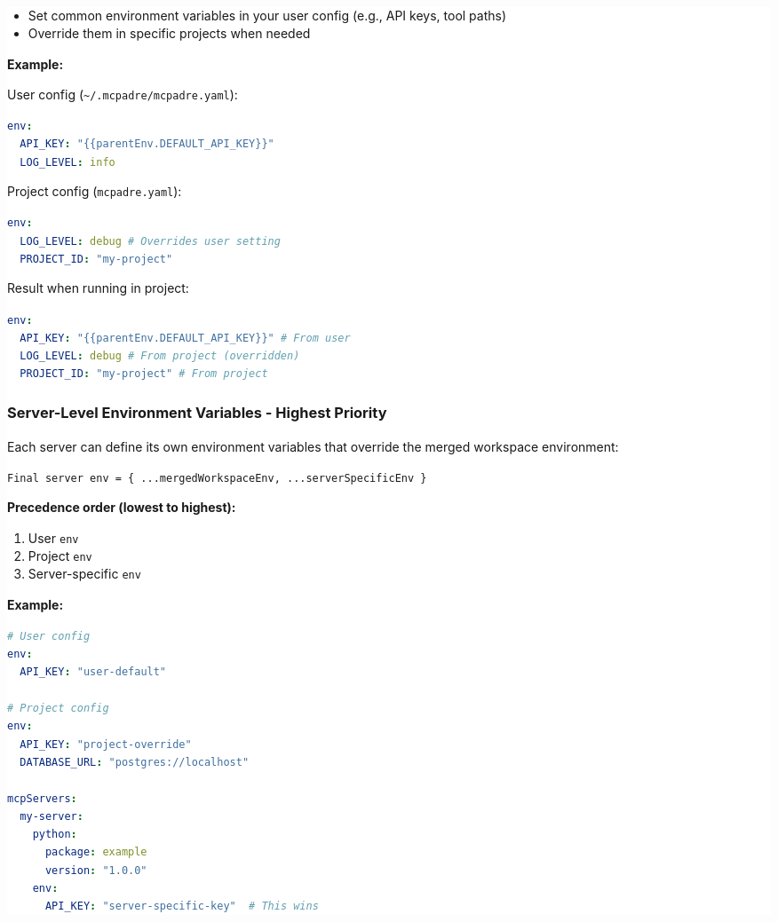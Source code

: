 - Set common environment variables in your user config (e.g., API keys, tool paths)
- Override them in specific projects when needed

**Example:**

User config (`~/.mcpadre/mcpadre.yaml`):

```yaml
env:
  API_KEY: "{{parentEnv.DEFAULT_API_KEY}}"
  LOG_LEVEL: info
```

Project config (`mcpadre.yaml`):

```yaml
env:
  LOG_LEVEL: debug # Overrides user setting
  PROJECT_ID: "my-project"
```

Result when running in project:

```yaml
env:
  API_KEY: "{{parentEnv.DEFAULT_API_KEY}}" # From user
  LOG_LEVEL: debug # From project (overridden)
  PROJECT_ID: "my-project" # From project
```

### Server-Level Environment Variables - Highest Priority

Each server can define its own environment variables that override the merged workspace environment:

```
Final server env = { ...mergedWorkspaceEnv, ...serverSpecificEnv }
```

**Precedence order (lowest to highest):**

1. User `env`
2. Project `env`
3. Server-specific `env`

**Example:**

```yaml
# User config
env:
  API_KEY: "user-default"

# Project config
env:
  API_KEY: "project-override"
  DATABASE_URL: "postgres://localhost"

mcpServers:
  my-server:
    python:
      package: example
      version: "1.0.0"
    env:
      API_KEY: "server-specific-key"  # This wins
```
